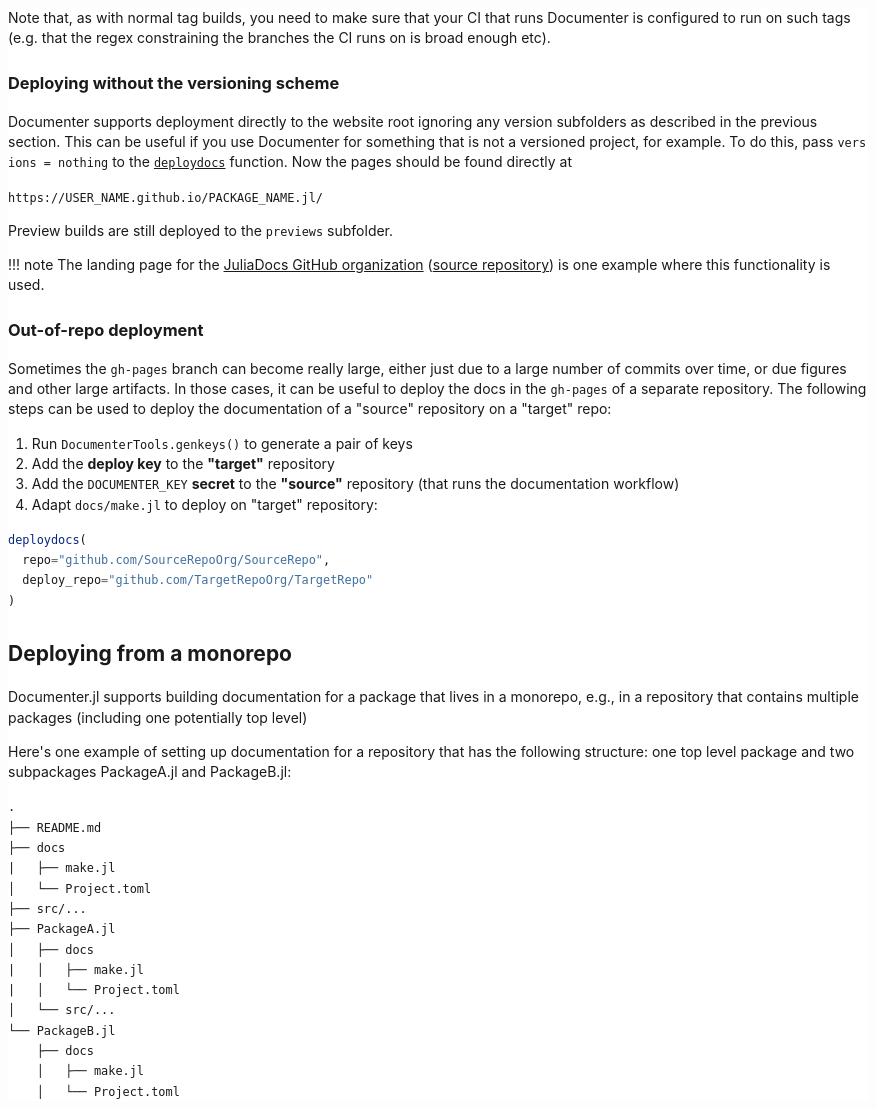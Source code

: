 Note that, as with normal tag builds, you need to make sure that your CI that runs
Documenter is configured to run on such tags (e.g. that the regex constraining the
branches the CI runs on is broad enough etc).

### Deploying without the versioning scheme

Documenter supports deployment directly to the website root ignoring any version
subfolders as described in the previous section. This can be useful if you use
Documenter for something that is not a versioned project, for example.
To do this, pass `versions = nothing` to the [`deploydocs`](@ref) function.
Now the pages should be found directly at

```
https://USER_NAME.github.io/PACKAGE_NAME.jl/
```

Preview builds are still deployed to the `previews` subfolder.

!!! note
    The landing page for the [JuliaDocs GitHub organization](https://juliadocs.org/)
    ([source repository](https://github.com/JuliaDocs/juliadocs.github.io)) is one example
    where this functionality is used.

### Out-of-repo deployment

Sometimes the `gh-pages` branch can become really large, either just due to a large number of commits over time, or due figures and other large artifacts.
In those cases, it can be useful to deploy the docs in the `gh-pages` of a separate repository.
The following steps can be used to deploy the documentation of a "source"
repository on a "target" repo:

1. Run `DocumenterTools.genkeys()` to generate a pair of keys
2. Add the **deploy key** to the **"target"** repository
3. Add the `DOCUMENTER_KEY` **secret** to the **"source"** repository (that runs the documentation workflow)
4. Adapt `docs/make.jl` to deploy on "target" repository:

```julia
deploydocs(
  repo="github.com/SourceRepoOrg/SourceRepo",
  deploy_repo="github.com/TargetRepoOrg/TargetRepo"
)
```

## Deploying from a monorepo

Documenter.jl supports building documentation for a package that lives in a monorepo, e.g., in a repository that contains multiple packages (including one potentially top level)

Here's one example of setting up documentation for a repository that has the following structure: one top level package and two subpackages PackageA.jl and PackageB.jl:
```
.
├── README.md
├── docs
|   ├── make.jl
│   └── Project.toml
├── src/...
├── PackageA.jl
│   ├── docs
|   │   ├── make.jl
|   │   └── Project.toml
│   └── src/...
└── PackageB.jl
    ├── docs
    │   ├── make.jl
    │   └── Project.toml
```